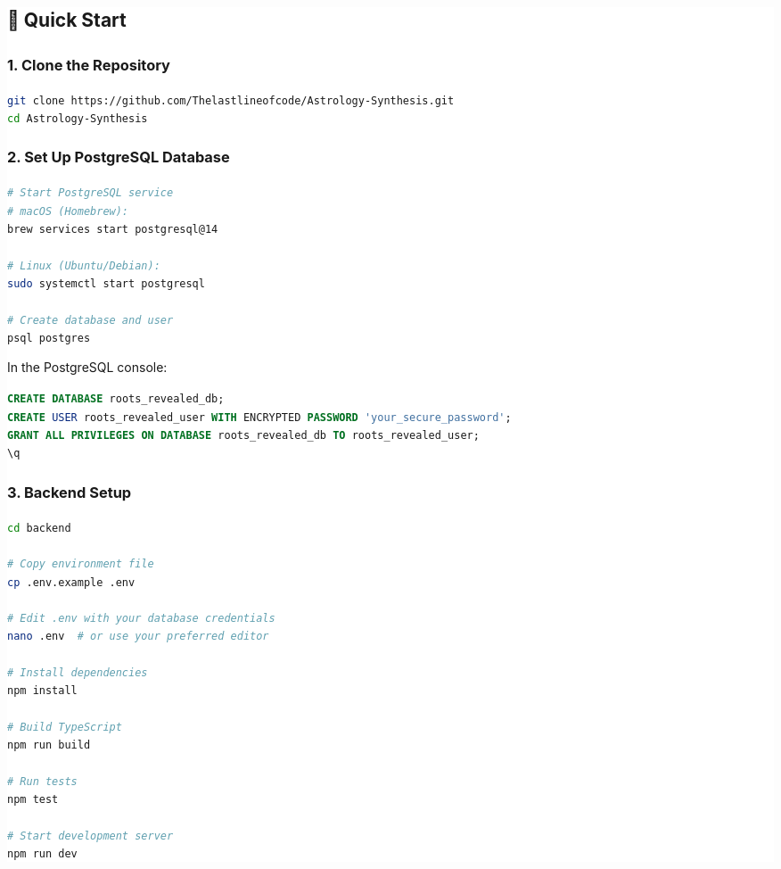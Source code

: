 ## 🚀 Quick Start

### 1. Clone the Repository

```bash
git clone https://github.com/Thelastlineofcode/Astrology-Synthesis.git
cd Astrology-Synthesis
```

### 2. Set Up PostgreSQL Database

```bash
# Start PostgreSQL service
# macOS (Homebrew):
brew services start postgresql@14

# Linux (Ubuntu/Debian):
sudo systemctl start postgresql

# Create database and user
psql postgres
```

In the PostgreSQL console:

```sql
CREATE DATABASE roots_revealed_db;
CREATE USER roots_revealed_user WITH ENCRYPTED PASSWORD 'your_secure_password';
GRANT ALL PRIVILEGES ON DATABASE roots_revealed_db TO roots_revealed_user;
\q
```

### 3. Backend Setup

```bash
cd backend

# Copy environment file
cp .env.example .env

# Edit .env with your database credentials
nano .env  # or use your preferred editor

# Install dependencies
npm install

# Build TypeScript
npm run build

# Run tests
npm test

# Start development server
npm run dev
```
